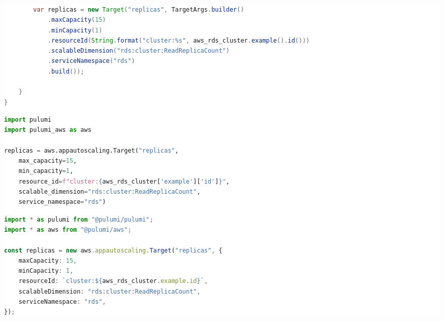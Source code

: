 ```java
        var replicas = new Target("replicas", TargetArgs.builder()        
            .maxCapacity(15)
            .minCapacity(1)
            .resourceId(String.format("cluster:%s", aws_rds_cluster.example().id()))
            .scalableDimension("rds:cluster:ReadReplicaCount")
            .serviceNamespace("rds")
            .build());

    }
}
```


</pulumi-choosable>
</div>


<div>
<pulumi-choosable type="language" values="python">

```python
import pulumi
import pulumi_aws as aws

replicas = aws.appautoscaling.Target("replicas",
    max_capacity=15,
    min_capacity=1,
    resource_id=f"cluster:{aws_rds_cluster['example']['id']}",
    scalable_dimension="rds:cluster:ReadReplicaCount",
    service_namespace="rds")
```


</pulumi-choosable>
</div>


<div>
<pulumi-choosable type="language" values="typescript">


```typescript
import * as pulumi from "@pulumi/pulumi";
import * as aws from "@pulumi/aws";

const replicas = new aws.appautoscaling.Target("replicas", {
    maxCapacity: 15,
    minCapacity: 1,
    resourceId: `cluster:${aws_rds_cluster.example.id}`,
    scalableDimension: "rds:cluster:ReadReplicaCount",
    serviceNamespace: "rds",
});
```


</pulumi-choosable>
</div>
